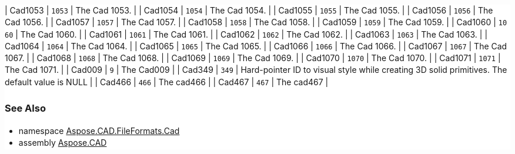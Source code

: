 | Cad1053 | `1053` | The Cad 1053. |
| Cad1054 | `1054` | The Cad 1054. |
| Cad1055 | `1055` | The Cad 1055. |
| Cad1056 | `1056` | The Cad 1056. |
| Cad1057 | `1057` | The Cad 1057. |
| Cad1058 | `1058` | The Cad 1058. |
| Cad1059 | `1059` | The Cad 1059. |
| Cad1060 | `1060` | The Cad 1060. |
| Cad1061 | `1061` | The Cad 1061. |
| Cad1062 | `1062` | The Cad 1062. |
| Cad1063 | `1063` | The Cad 1063. |
| Cad1064 | `1064` | The Cad 1064. |
| Cad1065 | `1065` | The Cad 1065. |
| Cad1066 | `1066` | The Cad 1066. |
| Cad1067 | `1067` | The Cad 1067. |
| Cad1068 | `1068` | The Cad 1068. |
| Cad1069 | `1069` | The Cad 1069. |
| Cad1070 | `1070` | The Cad 1070. |
| Cad1071 | `1071` | The Cad 1071. |
| Cad009 | `9` | The Cad009 |
| Cad349 | `349` | Hard-pointer ID to visual style while creating 3D solid primitives. The default value is NULL |
| Cad466 | `466` | The cad466 |
| Cad467 | `467` | The cad467 |

### See Also

* namespace [Aspose.CAD.FileFormats.Cad](../../aspose.cad.fileformats.cad/)
* assembly [Aspose.CAD](../../)


